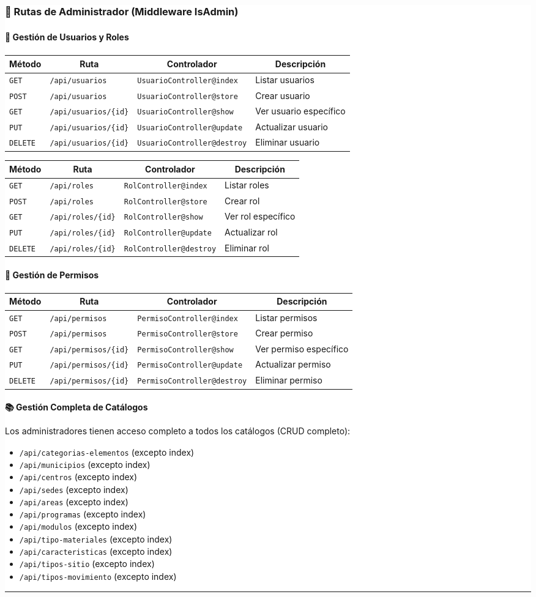 ### 👑 Rutas de Administrador (Middleware IsAdmin)

#### 👥 Gestión de Usuarios y Roles
| Método | Ruta | Controlador | Descripción |
|--------|------|-------------|-------------|
| `GET` | `/api/usuarios` | `UsuarioController@index` | Listar usuarios |
| `POST` | `/api/usuarios` | `UsuarioController@store` | Crear usuario |
| `GET` | `/api/usuarios/{id}` | `UsuarioController@show` | Ver usuario específico |
| `PUT` | `/api/usuarios/{id}` | `UsuarioController@update` | Actualizar usuario |
| `DELETE` | `/api/usuarios/{id}` | `UsuarioController@destroy` | Eliminar usuario |

| Método | Ruta | Controlador | Descripción |
|--------|------|-------------|-------------|
| `GET` | `/api/roles` | `RolController@index` | Listar roles |
| `POST` | `/api/roles` | `RolController@store` | Crear rol |
| `GET` | `/api/roles/{id}` | `RolController@show` | Ver rol específico |
| `PUT` | `/api/roles/{id}` | `RolController@update` | Actualizar rol |
| `DELETE` | `/api/roles/{id}` | `RolController@destroy` | Eliminar rol |

#### 🔐 Gestión de Permisos
| Método | Ruta | Controlador | Descripción |
|--------|------|-------------|-------------|
| `GET` | `/api/permisos` | `PermisoController@index` | Listar permisos |
| `POST` | `/api/permisos` | `PermisoController@store` | Crear permiso |
| `GET` | `/api/permisos/{id}` | `PermisoController@show` | Ver permiso específico |
| `PUT` | `/api/permisos/{id}` | `PermisoController@update` | Actualizar permiso |
| `DELETE` | `/api/permisos/{id}` | `PermisoController@destroy` | Eliminar permiso |

#### 📚 Gestión Completa de Catálogos
Los administradores tienen acceso completo a todos los catálogos (CRUD completo):

- `/api/categorias-elementos` (excepto index)
- `/api/municipios` (excepto index)
- `/api/centros` (excepto index)
- `/api/sedes` (excepto index)
- `/api/areas` (excepto index)
- `/api/programas` (excepto index)
- `/api/modulos` (excepto index)
- `/api/tipo-materiales` (excepto index)
- `/api/caracteristicas` (excepto index)
- `/api/tipos-sitio` (excepto index)
- `/api/tipos-movimiento` (excepto index)

---